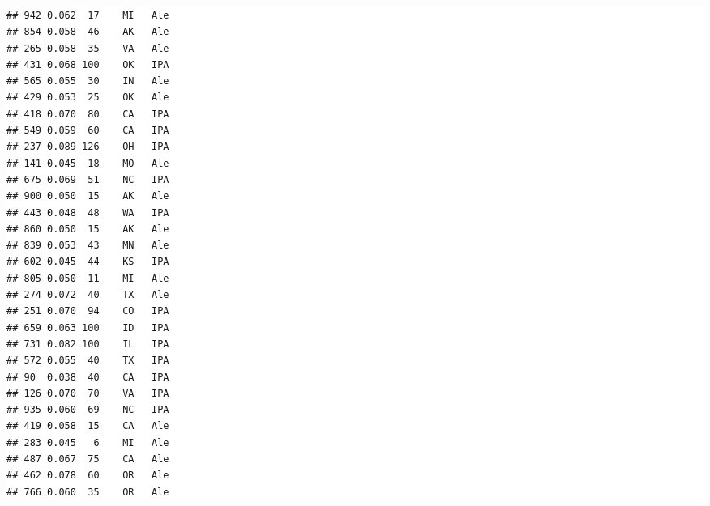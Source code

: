     ## 942 0.062  17    MI   Ale
    ## 854 0.058  46    AK   Ale
    ## 265 0.058  35    VA   Ale
    ## 431 0.068 100    OK   IPA
    ## 565 0.055  30    IN   Ale
    ## 429 0.053  25    OK   Ale
    ## 418 0.070  80    CA   IPA
    ## 549 0.059  60    CA   IPA
    ## 237 0.089 126    OH   IPA
    ## 141 0.045  18    MO   Ale
    ## 675 0.069  51    NC   IPA
    ## 900 0.050  15    AK   Ale
    ## 443 0.048  48    WA   IPA
    ## 860 0.050  15    AK   Ale
    ## 839 0.053  43    MN   Ale
    ## 602 0.045  44    KS   IPA
    ## 805 0.050  11    MI   Ale
    ## 274 0.072  40    TX   Ale
    ## 251 0.070  94    CO   IPA
    ## 659 0.063 100    ID   IPA
    ## 731 0.082 100    IL   IPA
    ## 572 0.055  40    TX   IPA
    ## 90  0.038  40    CA   IPA
    ## 126 0.070  70    VA   IPA
    ## 935 0.060  69    NC   IPA
    ## 419 0.058  15    CA   Ale
    ## 283 0.045   6    MI   Ale
    ## 487 0.067  75    CA   Ale
    ## 462 0.078  60    OR   Ale
    ## 766 0.060  35    OR   Ale